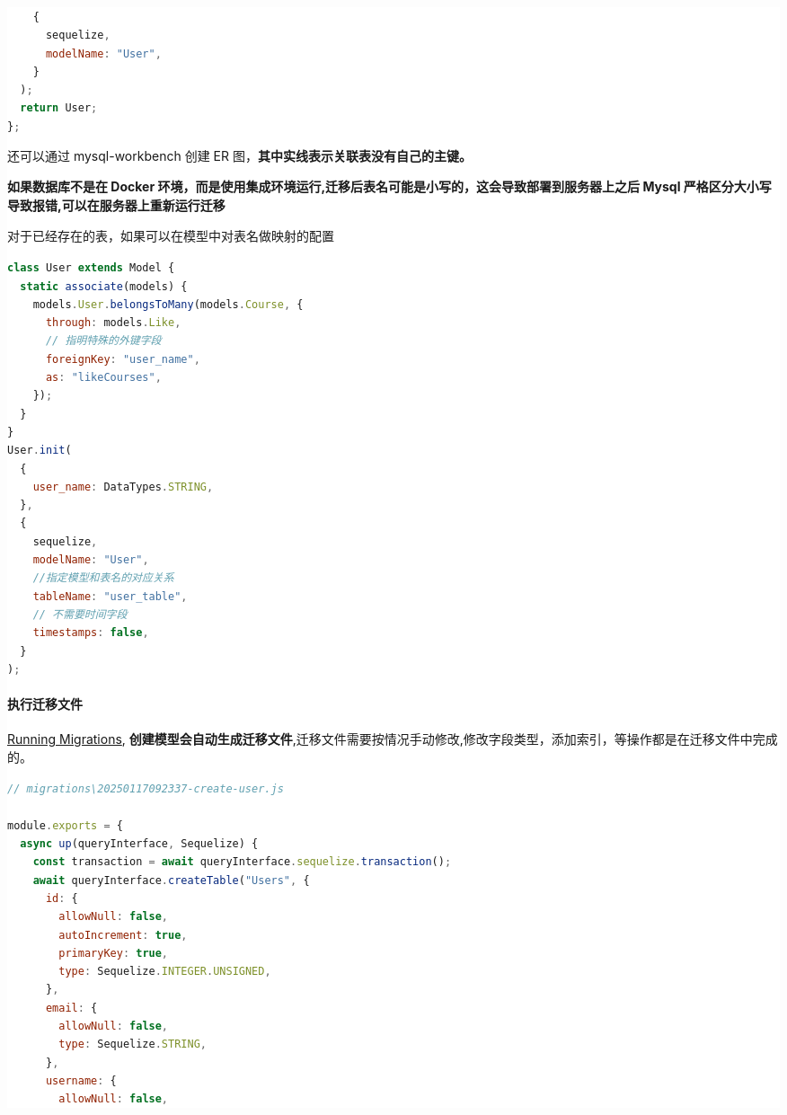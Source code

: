 ```js
    {
      sequelize,
      modelName: "User",
    }
  );
  return User;
};
```

还可以通过 mysql-workbench 创建 ER 图，**其中实线表示关联表没有自己的主键。**

**如果数据库不是在 Docker 环境，而是使用集成环境运行,迁移后表名可能是小写的，这会导致部署到服务器上之后 Mysql 严格区分大小写导致报错,可以在服务器上重新运行迁移**

对于已经存在的表，如果可以在模型中对表名做映射的配置

```js
class User extends Model {
  static associate(models) {
    models.User.belongsToMany(models.Course, {
      through: models.Like,
      // 指明特殊的外键字段
      foreignKey: "user_name",
      as: "likeCourses",
    });
  }
}
User.init(
  {
    user_name: DataTypes.STRING,
  },
  {
    sequelize,
    modelName: "User",
    //指定模型和表名的对应关系
    tableName: "user_table",
    // 不需要时间字段
    timestamps: false,
  }
);
```

#### 执行迁移文件

[Running Migrations](https://sequelize.org/docs/v6/other-topics/migrations/#running-migrations), **创建模型会自动生成迁移文件**,迁移文件需要按情况手动修改,修改字段类型，添加索引，等操作都是在迁移文件中完成的。

```js
// migrations\20250117092337-create-user.js

module.exports = {
  async up(queryInterface, Sequelize) {
    const transaction = await queryInterface.sequelize.transaction();
    await queryInterface.createTable("Users", {
      id: {
        allowNull: false,
        autoIncrement: true,
        primaryKey: true,
        type: Sequelize.INTEGER.UNSIGNED,
      },
      email: {
        allowNull: false,
        type: Sequelize.STRING,
      },
      username: {
        allowNull: false,

```